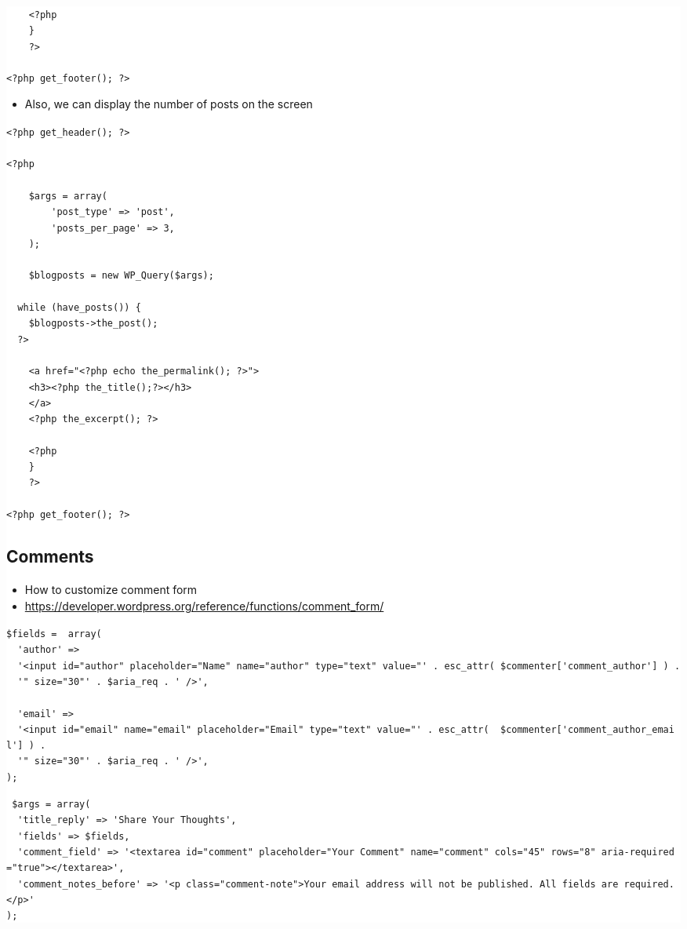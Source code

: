 ```
    <?php
    }    
    ?>

<?php get_footer(); ?>
```

* Also, we can display the number of posts on the screen
```
<?php get_header(); ?>

<?php

    $args = array(
        'post_type' => 'post',
        'posts_per_page' => 3,
    );

    $blogposts = new WP_Query($args);

  while (have_posts()) {
    $blogposts->the_post();
  ?>
    
    <a href="<?php echo the_permalink(); ?>">
    <h3><?php the_title();?></h3>
    </a>
    <?php the_excerpt(); ?>

    <?php
    }    
    ?>

<?php get_footer(); ?>
```

## Comments
* How to customize comment form
*  https://developer.wordpress.org/reference/functions/comment_form/
  
```
$fields =  array(
  'author' =>
  '<input id="author" placeholder="Name" name="author" type="text" value="' . esc_attr( $commenter['comment_author'] ) .
  '" size="30"' . $aria_req . ' />',

  'email' =>            
  '<input id="email" name="email" placeholder="Email" type="text" value="' . esc_attr(  $commenter['comment_author_email'] ) .
  '" size="30"' . $aria_req . ' />',
);
```
```
 $args = array(
  'title_reply' => 'Share Your Thoughts',
  'fields' => $fields,
  'comment_field' => '<textarea id="comment" placeholder="Your Comment" name="comment" cols="45" rows="8" aria-required="true"></textarea>',
  'comment_notes_before' => '<p class="comment-note">Your email address will not be published. All fields are required.</p>'
); 
```
